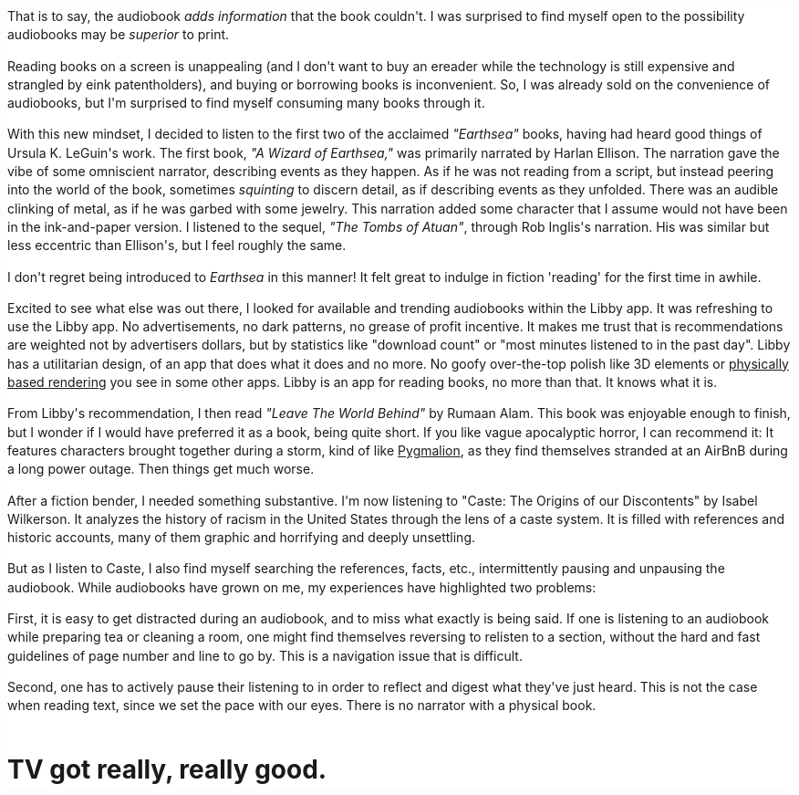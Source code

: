 That is to say, the audiobook *adds information* that the book couldn't. I was surprised to find myself open to the possibility audiobooks may be *superior* to print.

Reading books on a screen is unappealing (and I don't want to buy an ereader while the technology is still expensive and strangled by eink patentholders), and buying or borrowing books is inconvenient. So, I was already sold on the convenience of audiobooks, but I'm surprised to find myself consuming many books through it.

With this new mindset, I decided to listen to the first two of the acclaimed *"Earthsea"* books, having had heard good things of Ursula K. LeGuin's work. The first book, *"A Wizard of Earthsea,"* was primarily narrated by Harlan Ellison. The narration gave the vibe of some omniscient narrator, describing events as they happen. As if he was not reading from a script, but instead peering into the world of the book, sometimes *squinting* to discern detail, as if describing events as they unfolded. There was an audible clinking of metal, as if he was garbed with some jewelry. This narration added some character that I assume would not have been in the ink-and-paper version. I listened to the sequel, *"The Tombs of Atuan"*, through Rob Inglis's narration. His was similar but less eccentric than Ellison's, but I feel roughly the same.

I don't regret being introduced to *Earthsea* in this manner! It felt great to indulge in fiction 'reading' for the first time in awhile.

Excited to see what else was out there, I looked for available and trending audiobooks within the Libby app. It was refreshing to use the Libby app. No advertisements, no dark patterns, no grease of profit incentive. It makes me trust that is recommendations are weighted not by advertisers dollars, but by statistics like "download count" or "most minutes listened to in the past day". Libby has a utilitarian design, of an app that does what it does and no more. No goofy over-the-top polish like 3D elements or [physically based rendering](https://en.wikipedia.org/wiki/Physically_based_rendering) you see in some other apps. Libby is an app for reading books, no more than that. It knows what it is.

From Libby's recommendation, I then read *"Leave The World Behind"* by Rumaan Alam. This book was enjoyable enough to finish, but I wonder if I would have preferred it as a book, being quite short. If you like vague apocalyptic horror, I can recommend it: It features characters brought together during a storm, kind of like [Pygmalion](https://en.wikipedia.org/wiki/Pygmalion_(play)), as they find themselves stranded at an AirBnB during a long power outage.  Then things get much worse.

After a fiction bender, I needed something substantive. I'm now listening to "Caste: The Origins of our Discontents" by Isabel Wilkerson. It analyzes the history of racism in the United States through the lens of a caste system. It is filled with references and historic accounts, many of them graphic and horrifying and deeply unsettling. 

But as I listen to Caste, I also find myself searching the references, facts, etc., intermittently pausing and unpausing the audiobook. While audiobooks have grown on me, my experiences have highlighted two problems:

First, it is easy to get distracted during an audiobook, and to miss what exactly is being said. If one is listening to an audiobook while preparing tea or cleaning a room, one might find themselves reversing to relisten to a section, without the hard and fast guidelines of page number and line to go by. This is a navigation issue that is difficult. 

Second, one has to actively pause their listening to in order to reflect and digest what they've just heard. This is not the case when reading text, since we set the pace with our eyes. There is no narrator with a physical book.

# TV got really, really good.
